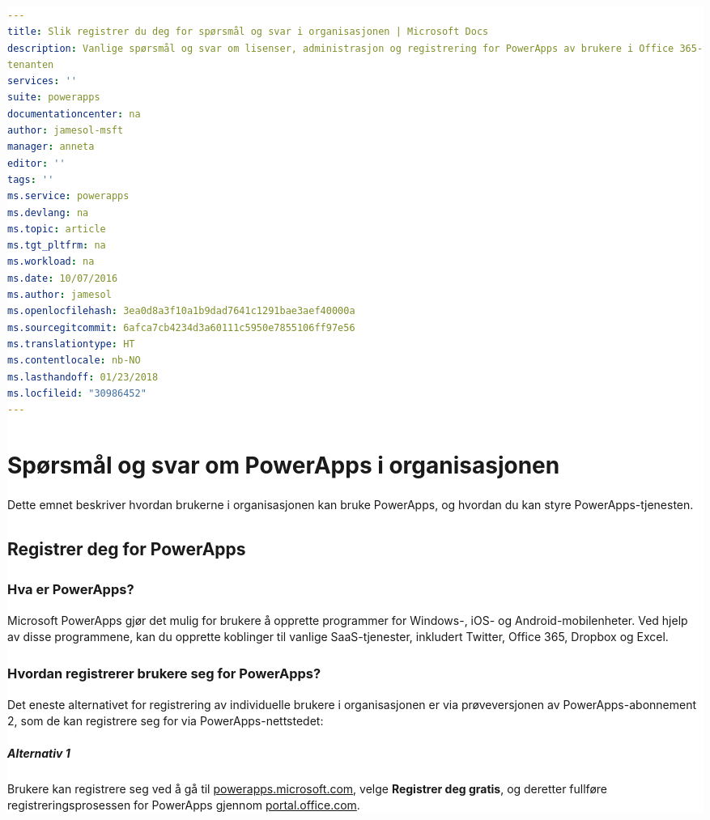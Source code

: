 ```yaml
---
title: Slik registrer du deg for spørsmål og svar i organisasjonen | Microsoft Docs
description: Vanlige spørsmål og svar om lisenser, administrasjon og registrering for PowerApps av brukere i Office 365-tenanten
services: ''
suite: powerapps
documentationcenter: na
author: jamesol-msft
manager: anneta
editor: ''
tags: ''
ms.service: powerapps
ms.devlang: na
ms.topic: article
ms.tgt_pltfrm: na
ms.workload: na
ms.date: 10/07/2016
ms.author: jamesol
ms.openlocfilehash: 3ea0d8a3f10a1b9dad7641c1291bae3aef40000a
ms.sourcegitcommit: 6afca7cb4234d3a60111c5950e7855106ff97e56
ms.translationtype: HT
ms.contentlocale: nb-NO
ms.lasthandoff: 01/23/2018
ms.locfileid: "30986452"
---
```

# <a name="powerapps-in-your-organization-qa"></a>Spørsmål og svar om PowerApps i organisasjonen
Dette emnet beskriver hvordan brukerne i organisasjonen kan bruke PowerApps, og hvordan du kan styre PowerApps-tjenesten.

## <a name="sign-up-for-powerapps"></a>Registrer deg for PowerApps
### <a name="what-is-powerapps"></a>Hva er PowerApps?
Microsoft PowerApps gjør det mulig for brukere å opprette programmer for Windows-, iOS- og Android-mobilenheter. Ved hjelp av disse programmene, kan du opprette koblinger til vanlige SaaS-tjenester, inkludert Twitter, Office 365, Dropbox og Excel.

### <a name="how-do-users-sign-up-for-powerapps"></a>Hvordan registrerer brukere seg for PowerApps?
Det eneste alternativet for registrering av individuelle brukere i organisasjonen er via prøveversjonen av PowerApps-abonnement 2, som de kan registrere seg for via PowerApps-nettstedet:

##### <a name="option-1"></a>Alternativ 1
Brukere kan registrere seg ved å gå til [powerapps.microsoft.com](https://powerapps.microsoft.com), velge **Registrer deg gratis**, og deretter fullføre registreringsprosessen for PowerApps gjennom [portal.office.com](https://portal.office.com/Start?sku=powerapps).
